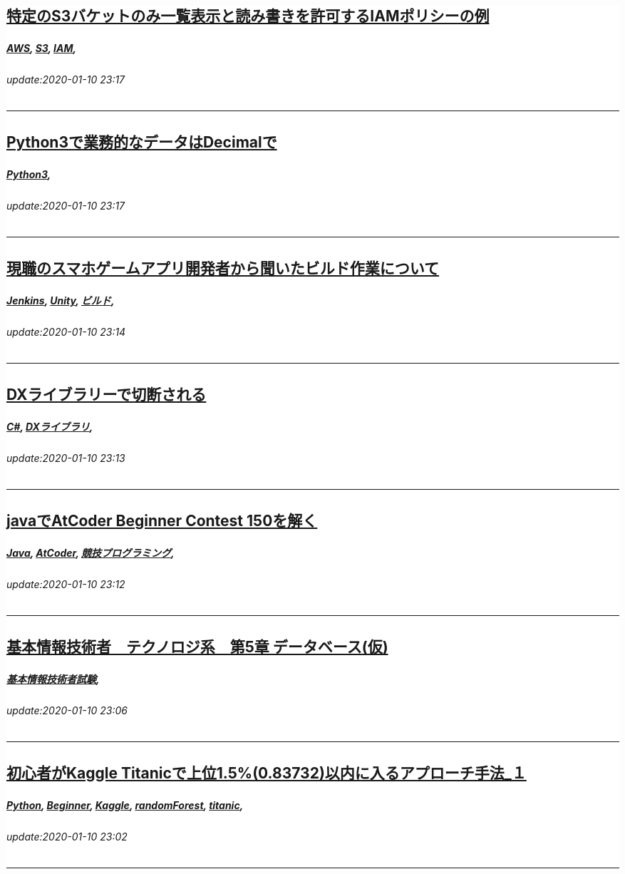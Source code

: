 ## [特定のS3バケットのみ一覧表示と読み書きを許可するIAMポリシーの例](https://qiita.com/tabimoba/items/cba3dba35eee846aaa86)
##### [AWS](https://qiita.com/tags/AWS), [S3](https://qiita.com/tags/S3), [IAM](https://qiita.com/tags/IAM), 
###### update:2020-01-10 23:17
---
## [Python3で業務的なデータはDecimalで](https://qiita.com/code2545Light/items/9a78ce060a3c530bb9cd)
##### [Python3](https://qiita.com/tags/Python3), 
###### update:2020-01-10 23:17
---
## [現職のスマホゲームアプリ開発者から聞いたビルド作業について](https://qiita.com/WisteriaWave/items/3865be14bbf27099fd3c)
##### [Jenkins](https://qiita.com/tags/Jenkins), [Unity](https://qiita.com/tags/Unity), [ビルド](https://qiita.com/tags/ビルド), 
###### update:2020-01-10 23:14
---
## [DXライブラリーで切断される](https://qiita.com/asato279841/items/c63ab56c082e18b8de7d)
##### [C#](https://qiita.com/tags/C#), [DXライブラリ](https://qiita.com/tags/DXライブラリ), 
###### update:2020-01-10 23:13
---
## [javaでAtCoder Beginner Contest 150を解く](https://qiita.com/ko-flavor/items/21fc9950954160080252)
##### [Java](https://qiita.com/tags/Java), [AtCoder](https://qiita.com/tags/AtCoder), [競技プログラミング](https://qiita.com/tags/競技プログラミング), 
###### update:2020-01-10 23:12
---
## [基本情報技術者　テクノロジ系　第5章 データベース(仮)](https://qiita.com/savaniased/items/5d09777a13a3a1c4898c)
##### [基本情報技術者試験](https://qiita.com/tags/基本情報技術者試験), 
###### update:2020-01-10 23:06
---
## [初心者がKaggle Titanicで上位1.5%(0.83732)以内に入るアプローチ手法_１](https://qiita.com/shiroino11111/items/bc3889fa38ff32d46c13)
##### [Python](https://qiita.com/tags/Python), [Beginner](https://qiita.com/tags/Beginner), [Kaggle](https://qiita.com/tags/Kaggle), [randomForest](https://qiita.com/tags/randomForest), [titanic](https://qiita.com/tags/titanic), 
###### update:2020-01-10 23:02
---
